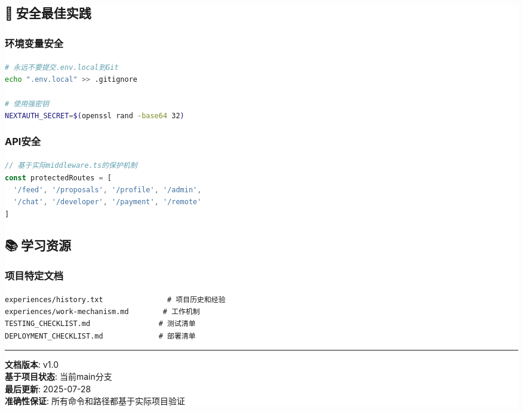 ## 🔐 安全最佳实践

### **环境变量安全**
```bash
# 永远不要提交.env.local到Git
echo ".env.local" >> .gitignore

# 使用强密钥
NEXTAUTH_SECRET=$(openssl rand -base64 32)
```

### **API安全**
```typescript
// 基于实际middleware.ts的保护机制
const protectedRoutes = [
  '/feed', '/proposals', '/profile', '/admin',
  '/chat', '/developer', '/payment', '/remote'
]
```

## 📚 学习资源

### **项目特定文档**
```
experiences/history.txt               # 项目历史和经验
experiences/work-mechanism.md        # 工作机制
TESTING_CHECKLIST.md                # 测试清单
DEPLOYMENT_CHECKLIST.md             # 部署清单
```

---

**文档版本**: v1.0  
**基于项目状态**: 当前main分支  
**最后更新**: 2025-07-28  
**准确性保证**: 所有命令和路径都基于实际项目验证
